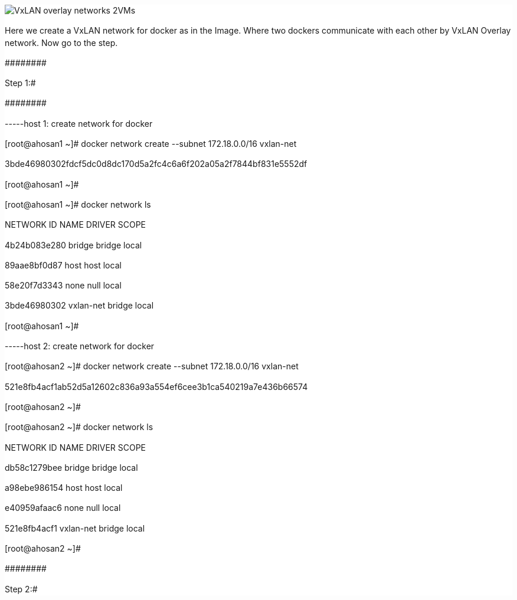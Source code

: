 
<img width="550" alt="VxLAN overlay networks 2VMs" src="https://github.com/MdAhosanHabib/DockerNetworkFor2VMs/assets/43145662/3002d85f-f4d3-405c-a495-e65f38421be1">

Here we create a VxLAN network for docker as in the Image. Where two dockers communicate with each other by VxLAN Overlay network. Now go to the step.

########

Step 1:#

########

-----host 1: create network for docker

[root@ahosan1 ~]# docker network create --subnet 172.18.0.0/16 vxlan-net

3bde46980302fdcf5dc0d8dc170d5a2fc4c6a6f202a05a2f7844bf831e5552df

[root@ahosan1 ~]#


[root@ahosan1 ~]# docker network ls

NETWORK ID     NAME        DRIVER    SCOPE

4b24b083e280   bridge      bridge    local

89aae8bf0d87   host        host      local

58e20f7d3343   none        null      local

3bde46980302   vxlan-net   bridge    local

[root@ahosan1 ~]#


-----host 2: create network for docker

[root@ahosan2 ~]# docker network create --subnet 172.18.0.0/16 vxlan-net

521e8fb4acf1ab52d5a12602c836a93a554ef6cee3b1ca540219a7e436b66574

[root@ahosan2 ~]#


[root@ahosan2 ~]# docker network ls

NETWORK ID     NAME        DRIVER    SCOPE

db58c1279bee   bridge      bridge    local

a98ebe986154   host        host      local

e40959afaac6   none        null      local

521e8fb4acf1   vxlan-net   bridge    local

[root@ahosan2 ~]#





########

Step 2:#
